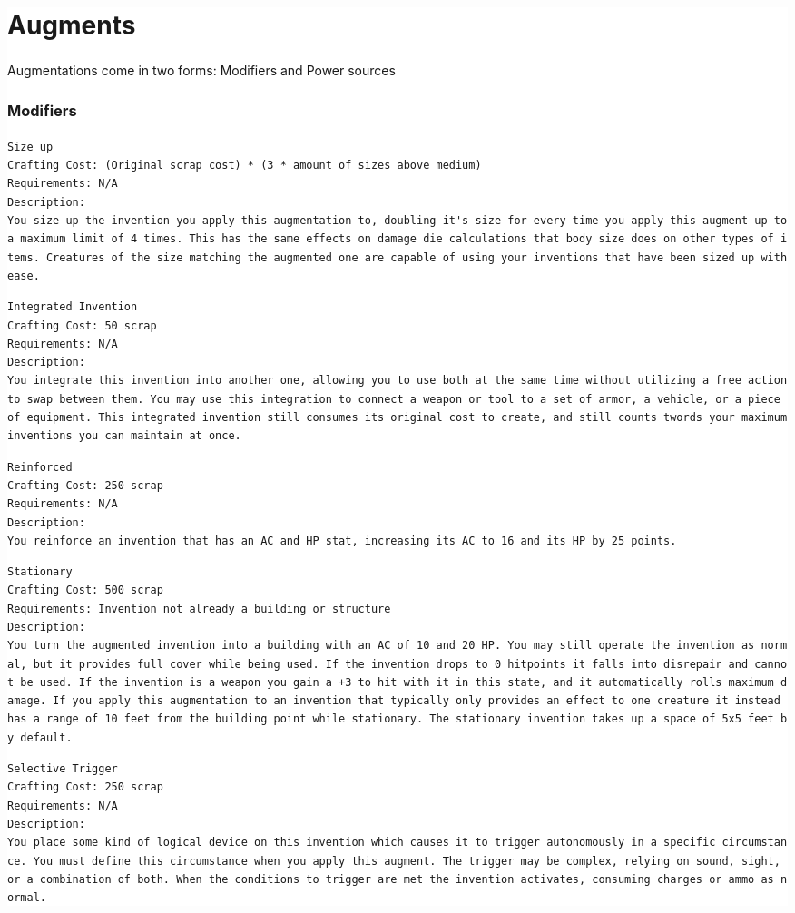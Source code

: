 # Augments

Augmentations come in two forms: Modifiers and Power sources

### Modifiers

```
Size up
Crafting Cost: (Original scrap cost) * (3 * amount of sizes above medium)
Requirements: N/A
Description:
You size up the invention you apply this augmentation to, doubling it's size for every time you apply this augment up to a maximum limit of 4 times. This has the same effects on damage die calculations that body size does on other types of items. Creatures of the size matching the augmented one are capable of using your inventions that have been sized up with ease.
```

```
Integrated Invention
Crafting Cost: 50 scrap
Requirements: N/A
Description:
You integrate this invention into another one, allowing you to use both at the same time without utilizing a free action to swap between them. You may use this integration to connect a weapon or tool to a set of armor, a vehicle, or a piece of equipment. This integrated invention still consumes its original cost to create, and still counts twords your maximum inventions you can maintain at once.
```

```
Reinforced
Crafting Cost: 250 scrap
Requirements: N/A
Description:
You reinforce an invention that has an AC and HP stat, increasing its AC to 16 and its HP by 25 points.
```

```
Stationary
Crafting Cost: 500 scrap
Requirements: Invention not already a building or structure
Description:
You turn the augmented invention into a building with an AC of 10 and 20 HP. You may still operate the invention as normal, but it provides full cover while being used. If the invention drops to 0 hitpoints it falls into disrepair and cannot be used. If the invention is a weapon you gain a +3 to hit with it in this state, and it automatically rolls maximum damage. If you apply this augmentation to an invention that typically only provides an effect to one creature it instead has a range of 10 feet from the building point while stationary. The stationary invention takes up a space of 5x5 feet by default.
```

```
Selective Trigger
Crafting Cost: 250 scrap
Requirements: N/A
Description:
You place some kind of logical device on this invention which causes it to trigger autonomously in a specific circumstance. You must define this circumstance when you apply this augment. The trigger may be complex, relying on sound, sight, or a combination of both. When the conditions to trigger are met the invention activates, consuming charges or ammo as normal.  
```
